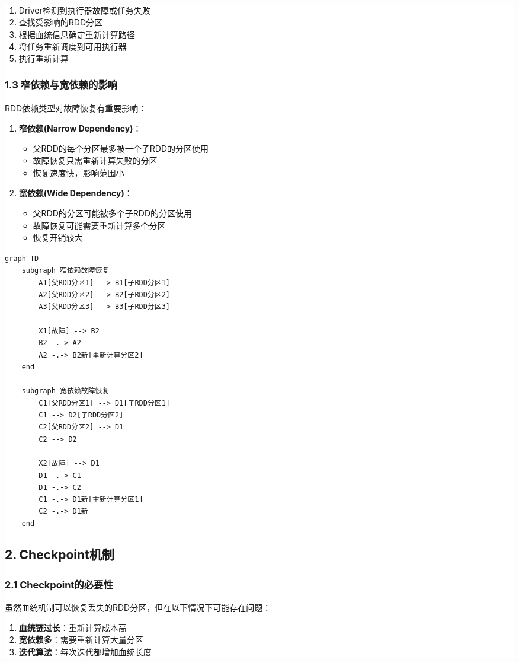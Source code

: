 1. Driver检测到执行器故障或任务失败
2. 查找受影响的RDD分区
3. 根据血统信息确定重新计算路径
4. 将任务重新调度到可用执行器
5. 执行重新计算

### 1.3 窄依赖与宽依赖的影响

RDD依赖类型对故障恢复有重要影响：

1. **窄依赖(Narrow Dependency)**：
   - 父RDD的每个分区最多被一个子RDD的分区使用
   - 故障恢复只需重新计算失败的分区
   - 恢复速度快，影响范围小

2. **宽依赖(Wide Dependency)**：
   - 父RDD的分区可能被多个子RDD的分区使用
   - 故障恢复可能需要重新计算多个分区
   - 恢复开销较大

```mermaid
graph TD
    subgraph 窄依赖故障恢复
        A1[父RDD分区1] --> B1[子RDD分区1]
        A2[父RDD分区2] --> B2[子RDD分区2]
        A3[父RDD分区3] --> B3[子RDD分区3]
        
        X1[故障] --> B2
        B2 -.-> A2
        A2 -.-> B2新[重新计算分区2]
    end
    
    subgraph 宽依赖故障恢复
        C1[父RDD分区1] --> D1[子RDD分区1]
        C1 --> D2[子RDD分区2]
        C2[父RDD分区2] --> D1
        C2 --> D2
        
        X2[故障] --> D1
        D1 -.-> C1
        D1 -.-> C2
        C1 -.-> D1新[重新计算分区1]
        C2 -.-> D1新
    end
```

## 2. Checkpoint机制

### 2.1 Checkpoint的必要性

虽然血统机制可以恢复丢失的RDD分区，但在以下情况下可能存在问题：

1. **血统链过长**：重新计算成本高
2. **宽依赖多**：需要重新计算大量分区
3. **迭代算法**：每次迭代都增加血统长度
